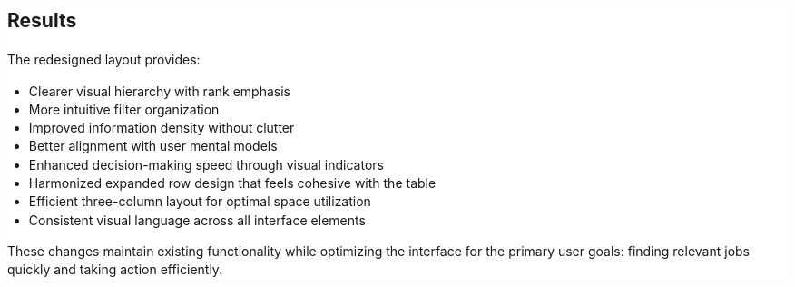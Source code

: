 ## Results

The redesigned layout provides:
- Clearer visual hierarchy with rank emphasis
- More intuitive filter organization
- Improved information density without clutter
- Better alignment with user mental models
- Enhanced decision-making speed through visual indicators
- Harmonized expanded row design that feels cohesive with the table
- Efficient three-column layout for optimal space utilization
- Consistent visual language across all interface elements

These changes maintain existing functionality while optimizing the interface for the primary user goals: finding relevant jobs quickly and taking action efficiently.

